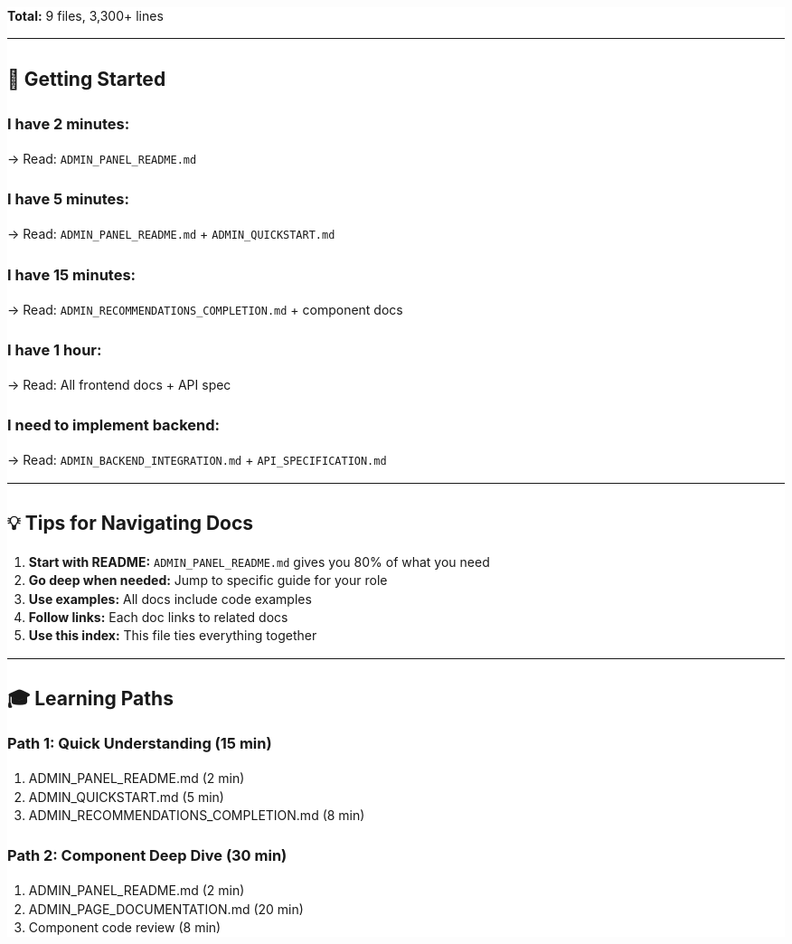 **Total:** 9 files, 3,300+ lines

---

## 🚀 Getting Started

### I have 2 minutes:

→ Read: `ADMIN_PANEL_README.md`

### I have 5 minutes:

→ Read: `ADMIN_PANEL_README.md` + `ADMIN_QUICKSTART.md`

### I have 15 minutes:

→ Read: `ADMIN_RECOMMENDATIONS_COMPLETION.md` + component docs

### I have 1 hour:

→ Read: All frontend docs + API spec

### I need to implement backend:

→ Read: `ADMIN_BACKEND_INTEGRATION.md` + `API_SPECIFICATION.md`

---

## 💡 Tips for Navigating Docs

1. **Start with README:** `ADMIN_PANEL_README.md` gives you 80% of what you need
2. **Go deep when needed:** Jump to specific guide for your role
3. **Use examples:** All docs include code examples
4. **Follow links:** Each doc links to related docs
5. **Use this index:** This file ties everything together

---

## 🎓 Learning Paths

### Path 1: Quick Understanding (15 min)

1. ADMIN_PANEL_README.md (2 min)
2. ADMIN_QUICKSTART.md (5 min)
3. ADMIN_RECOMMENDATIONS_COMPLETION.md (8 min)

### Path 2: Component Deep Dive (30 min)

1. ADMIN_PANEL_README.md (2 min)
2. ADMIN_PAGE_DOCUMENTATION.md (20 min)
3. Component code review (8 min)
